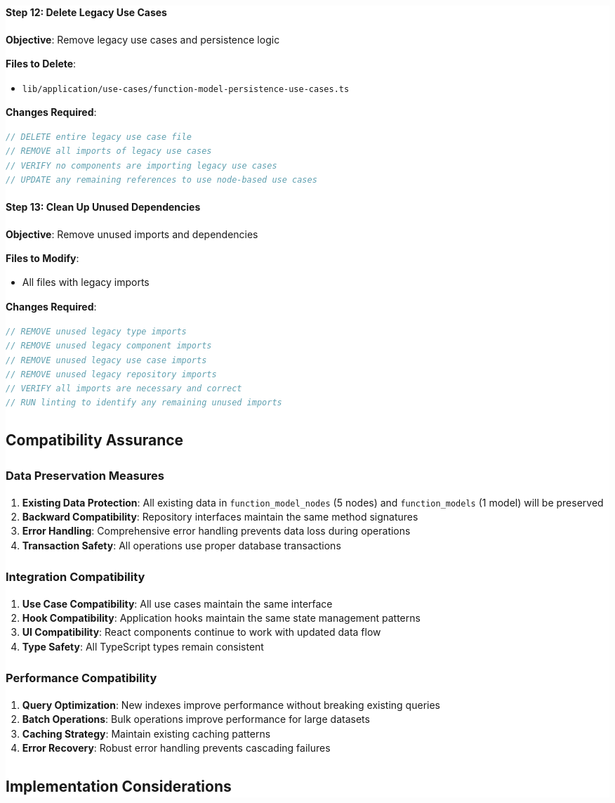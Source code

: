 #### **Step 12: Delete Legacy Use Cases**
**Objective**: Remove legacy use cases and persistence logic

**Files to Delete**:
- `lib/application/use-cases/function-model-persistence-use-cases.ts`

**Changes Required**:
```typescript
// DELETE entire legacy use case file
// REMOVE all imports of legacy use cases
// VERIFY no components are importing legacy use cases
// UPDATE any remaining references to use node-based use cases
```

#### **Step 13: Clean Up Unused Dependencies**
**Objective**: Remove unused imports and dependencies

**Files to Modify**:
- All files with legacy imports

**Changes Required**:
```typescript
// REMOVE unused legacy type imports
// REMOVE unused legacy component imports
// REMOVE unused legacy use case imports
// REMOVE unused legacy repository imports
// VERIFY all imports are necessary and correct
// RUN linting to identify any remaining unused imports
```

## Compatibility Assurance

### **Data Preservation Measures**
1. **Existing Data Protection**: All existing data in `function_model_nodes` (5 nodes) and `function_models` (1 model) will be preserved
2. **Backward Compatibility**: Repository interfaces maintain the same method signatures
3. **Error Handling**: Comprehensive error handling prevents data loss during operations
4. **Transaction Safety**: All operations use proper database transactions

### **Integration Compatibility**
1. **Use Case Compatibility**: All use cases maintain the same interface
2. **Hook Compatibility**: Application hooks maintain the same state management patterns
3. **UI Compatibility**: React components continue to work with updated data flow
4. **Type Safety**: All TypeScript types remain consistent

### **Performance Compatibility**
1. **Query Optimization**: New indexes improve performance without breaking existing queries
2. **Batch Operations**: Bulk operations improve performance for large datasets
3. **Caching Strategy**: Maintain existing caching patterns
4. **Error Recovery**: Robust error handling prevents cascading failures

## Implementation Considerations
